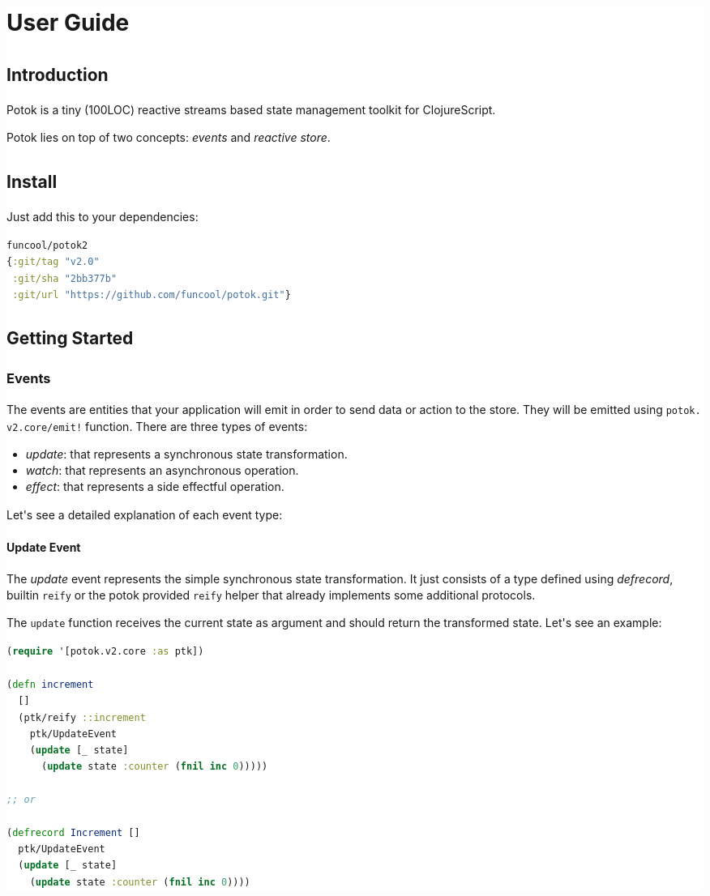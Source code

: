 # User Guide

## Introduction

Potok is a tiny (100LOC) reactive streams based state management toolkit for
ClojureScript.

Potok lies on top of two concepts: *events* and *reactive store*.


## Install

Just add this to your dependencies:

```clojure
funcool/potok2
{:git/tag "v2.0"
 :git/sha "2bb377b"
 :git/url "https://github.com/funcool/potok.git"}
```

## Getting Started

### Events

The events are entities that your application will emit in order to send data or
action to the store. They will be emitted using `potok.v2.core/emit!` function.
There are three types of events:

- *update*: that represents a synchronous state transformation.
- *watch*: that represents an asynchronous operation.
- *effect*: that represents a side effectful operation.

Let's see a detailed explanation of each event type:

#### Update Event

The *update* event represents the simple synchronous state
transformation. It just consists of a type defined using *defrecord*,
builtin `reify` or the potok provided `reify` helper that already
implements some additional protocols.

The `update` function receives the current state as argument and
should return the transformed state. Let's see an example:

```clojure
(require '[potok.v2.core :as ptk])

(defn increment
  []
  (ptk/reify ::increment
    ptk/UpdateEvent
    (update [_ state]
      (update state :counter (fnil inc 0)))))

;; or

(defrecord Increment []
  ptk/UpdateEvent
  (update [_ state]
    (update state :counter (fnil inc 0))))

```
